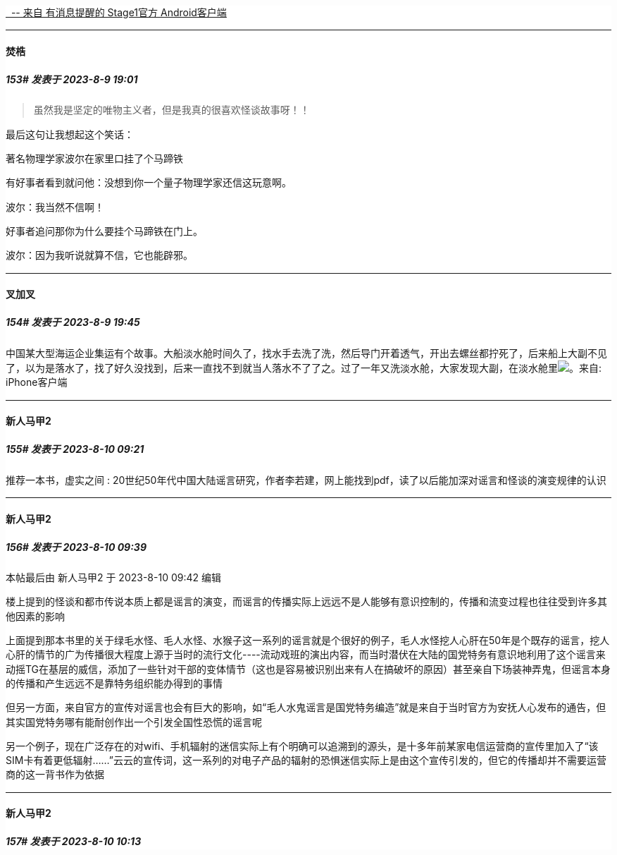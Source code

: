 [  -- 来自 有消息提醒的 Stage1官方 Android客户端](https://www.coolapk.com/apk/140634)


*****

####  焚梏  
##### 153#       发表于 2023-8-9 19:01

<blockquote>虽然我是坚定的唯物主义者，但是我真的很喜欢怪谈故事呀！！</blockquote>
最后这句让我想起这个笑话：

著名物理学家波尔在家里口挂了个马蹄铁

有好事者看到就问他：没想到你一个量子物理学家还信这玩意啊。

波尔：我当然不信啊！

好事者追问那你为什么要挂个马蹄铁在门上。

波尔：因为我听说就算不信，它也能辟邪。


*****

####  叉加叉  
##### 154#       发表于 2023-8-9 19:45

中国某大型海运企业集运有个故事。大船淡水舱时间久了，找水手去洗了洗，然后导门开着透气，开出去螺丝都拧死了，后来船上大副不见了，以为是落水了，找了好久没找到，后来一直找不到就当人落水不了了之。过了一年又洗淡水舱，大家发现大副，在淡水舱里<img src="https://static.saraba1st.com/image/smiley/face2017/067.png" referrerpolicy="no-referrer">。来自: iPhone客户端


*****

####  新人马甲2  
##### 155#       发表于 2023-8-10 09:21

推荐一本书，虚实之间 : 20世纪50年代中国大陆谣言研究，作者李若建，网上能找到pdf，读了以后能加深对谣言和怪谈的演变规律的认识

*****

####  新人马甲2  
##### 156#       发表于 2023-8-10 09:39

 本帖最后由 新人马甲2 于 2023-8-10 09:42 编辑 

楼上提到的怪谈和都市传说本质上都是谣言的演变，而谣言的传播实际上远远不是人能够有意识控制的，传播和流变过程也往往受到许多其他因素的影响

上面提到那本书里的关于绿毛水怪、毛人水怪、水猴子这一系列的谣言就是个很好的例子，毛人水怪挖人心肝在50年是个既存的谣言，挖人心肝的情节的广为传播很大程度上源于当时的流行文化----流动戏班的演出内容，而当时潜伏在大陆的国党特务有意识地利用了这个谣言来动摇TG在基层的威信，添加了一些针对干部的变体情节（这也是容易被识别出来有人在搞破坏的原因）甚至亲自下场装神弄鬼，但谣言本身的传播和产生远远不是靠特务组织能办得到的事情

但另一方面，来自官方的宣传对谣言也会有巨大的影响，如“毛人水鬼谣言是国党特务编造”就是来自于当时官方为安抚人心发布的通告，但其实国党特务哪有能耐创作出一个引发全国性恐慌的谣言呢

另一个例子，现在广泛存在的对wifi、手机辐射的迷信实际上有个明确可以追溯到的源头，是十多年前某家电信运营商的宣传里加入了“该SIM卡有着更低辐射……”云云的宣传词，这一系列的对电子产品的辐射的恐惧迷信实际上是由这个宣传引发的，但它的传播却并不需要运营商的这一背书作为依据

*****

####  新人马甲2  
##### 157#       发表于 2023-8-10 10:13
